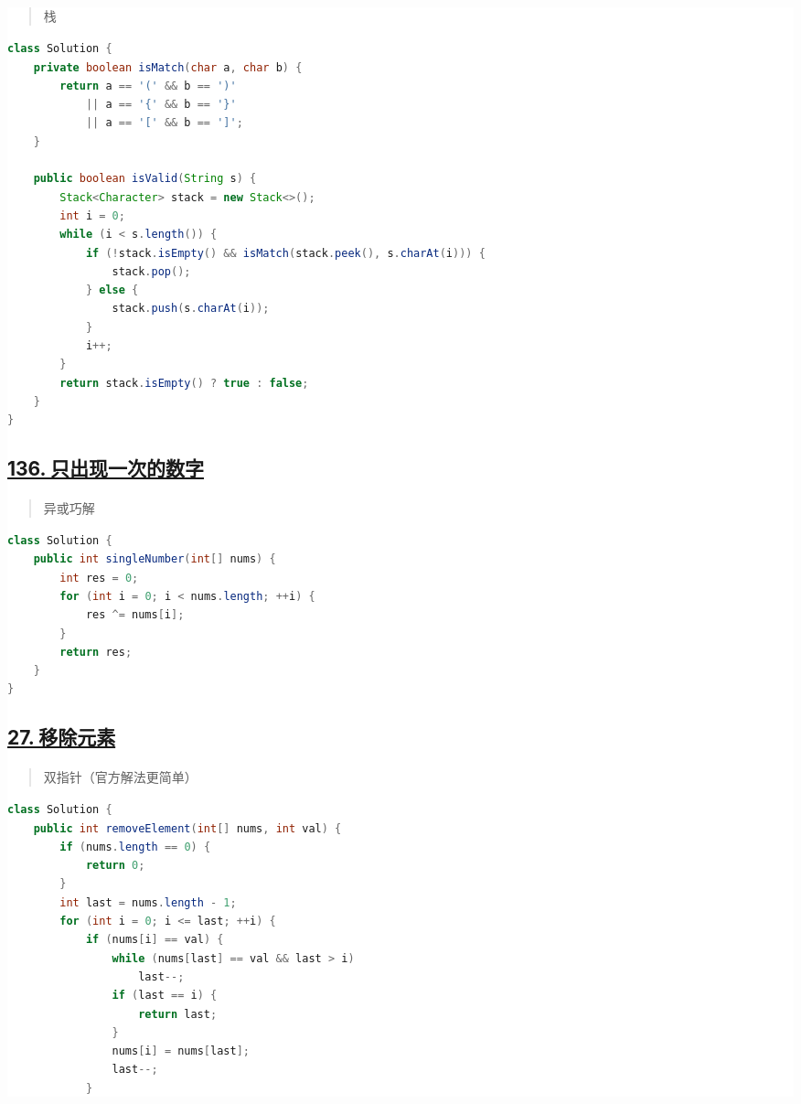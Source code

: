 > 栈

```java
class Solution {
    private boolean isMatch(char a, char b) {
        return a == '(' && b == ')'
            || a == '{' && b == '}'
            || a == '[' && b == ']';
    }

    public boolean isValid(String s) {
        Stack<Character> stack = new Stack<>();
        int i = 0;
        while (i < s.length()) {
            if (!stack.isEmpty() && isMatch(stack.peek(), s.charAt(i))) {
                stack.pop();
            } else {
                stack.push(s.charAt(i));
            }
            i++;
        }
        return stack.isEmpty() ? true : false;
    }
}
```

## [136. 只出现一次的数字](https://leetcode-cn.com/problems/single-number/)

> 异或巧解

```java
class Solution {
    public int singleNumber(int[] nums) {
        int res = 0;
        for (int i = 0; i < nums.length; ++i) {
            res ^= nums[i];
        }
        return res;
    }
}
```

## [27. 移除元素](https://leetcode-cn.com/problems/remove-element/)

> 双指针（官方解法更简单）

```java
class Solution {
    public int removeElement(int[] nums, int val) {
        if (nums.length == 0) {
            return 0;
        }
        int last = nums.length - 1;
        for (int i = 0; i <= last; ++i) {
            if (nums[i] == val) {
                while (nums[last] == val && last > i)
                    last--;
                if (last == i) {
                    return last;
                }
                nums[i] = nums[last];
                last--;
            }
```